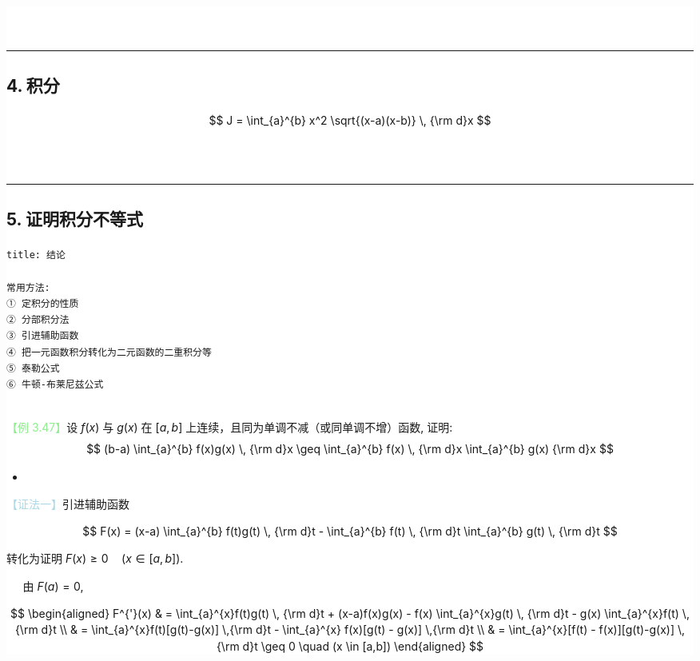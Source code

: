 <br>
</br>

---

## 4. 积分

$$
J = \int_{a}^{b} x^2 \sqrt{(x-a)(x-b)} \, {\rm d}x
$$


<br>
</br>

---

## 5. 证明积分不等式 

```ad-note
title: 结论

常用方法:
① 定积分的性质
② 分部积分法
③ 引进辅助函数
④ 把一元函数积分转化为二元函数的二重积分等
⑤ 泰勒公式
⑥ 牛顿-布莱尼兹公式 


```

<font color = "lightgreen">【例 3.47】</font>设 $f(x)$ 与 $g(x)$ 在 $[a,b]$ 上连续，且同为单调不减（或同单调不增）函数, 证明:
$$
(b-a) \int_{a}^{b} f(x)g(x) \, {\rm d}x \geq \int_{a}^{b} f(x) \, {\rm d}x \int_{a}^{b} g(x) {\rm d}x
$$

-
<font color ="lightblue">【证法一】</font>引进辅助函数

$$
F(x) = (x-a) \int_{a}^{b} f(t)g(t) \, {\rm d}t - \int_{a}^{b} f(t) \, {\rm d}t \int_{a}^{b} g(t) \, {\rm d}t
$$

转化为证明 $F(x) \geq 0 \quad (x \in [a,b]).$

$\quad$ 由 $F(a) = 0$,

$$
\begin{aligned}
	F^{'}(x) 
	& = \int_{a}^{x}f(t)g(t) \, {\rm d}t + (x-a)f(x)g(x) - f(x) \int_{a}^{x}g(t) \, {\rm d}t - g(x) \int_{a}^{x}f(t) \, {\rm d}t \\
	& = \int_{a}^{x}f(t)[g(t)-g(x)] \,{\rm d}t - \int_{a}^{x} f(x)[g(t) - g(x)] \,{\rm d}t \\
	& = \int_{a}^{x}[f(t) - f(x)][g(t)-g(x)] \, {\rm d}t \geq 0 \quad (x \in [a,b])
\end{aligned} 
$$
